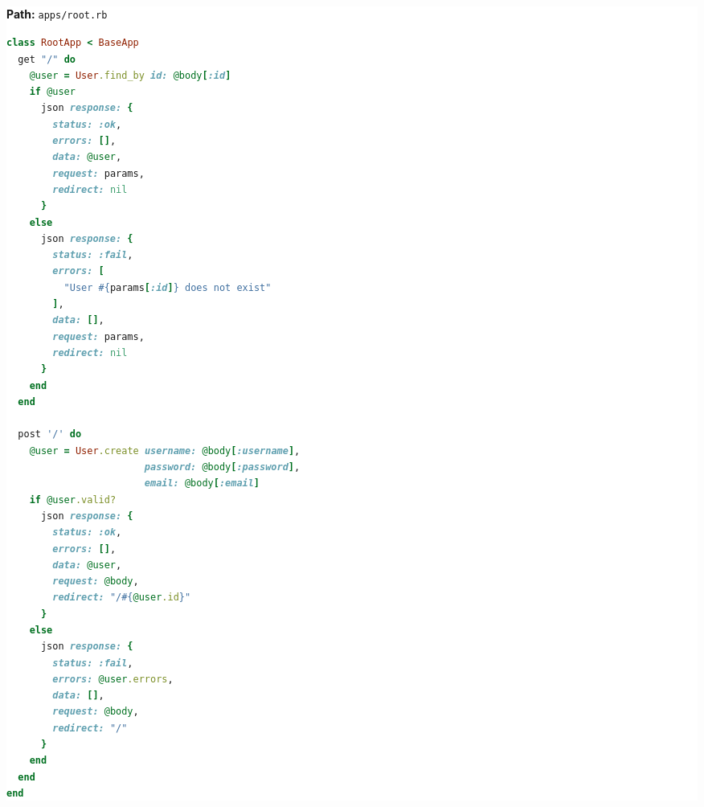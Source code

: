 **Path:** `apps/root.rb`

```ruby
class RootApp < BaseApp
  get "/" do
    @user = User.find_by id: @body[:id]
    if @user
      json response: {
        status: :ok,
        errors: [],
        data: @user,
        request: params,
        redirect: nil
      }
    else
      json response: {
        status: :fail,
        errors: [
          "User #{params[:id]} does not exist"
        ],
        data: [],
        request: params,
        redirect: nil
      }
    end
  end
  
  post '/' do
    @user = User.create username: @body[:username],
                        password: @body[:password],
                        email: @body[:email]
    if @user.valid?
      json response: {
        status: :ok,
        errors: [],
        data: @user,
        request: @body,
        redirect: "/#{@user.id}"
      }
    else
      json response: {
        status: :fail,
        errors: @user.errors,
        data: [],
        request: @body,
        redirect: "/"
      }
    end
  end
end
```
